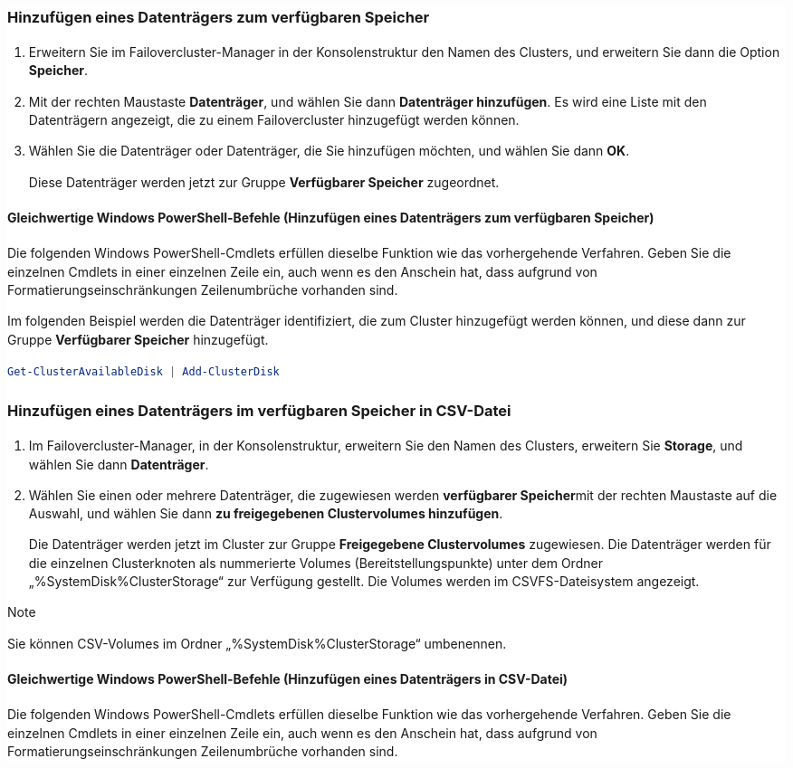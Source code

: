 ### <a name="add-a-disk-to-available-storage"></a>Hinzufügen eines Datenträgers zum verfügbaren Speicher

1. Erweitern Sie im Failovercluster-Manager in der Konsolenstruktur den Namen des Clusters, und erweitern Sie dann die Option **Speicher**.
2. Mit der rechten Maustaste **Datenträger**, und wählen Sie dann **Datenträger hinzufügen**. Es wird eine Liste mit den Datenträgern angezeigt, die zu einem Failovercluster hinzugefügt werden können.
3. Wählen Sie die Datenträger oder Datenträger, die Sie hinzufügen möchten, und wählen Sie dann **OK**.

    Diese Datenträger werden jetzt zur Gruppe **Verfügbarer Speicher** zugeordnet.

#### <a name="windows-powershell-equivalent-commands-add-a-disk-to-available-storage"></a>Gleichwertige Windows PowerShell-Befehle (Hinzufügen eines Datenträgers zum verfügbaren Speicher)

Die folgenden Windows PowerShell-Cmdlets erfüllen dieselbe Funktion wie das vorhergehende Verfahren. Geben Sie die einzelnen Cmdlets in einer einzelnen Zeile ein, auch wenn es den Anschein hat, dass aufgrund von Formatierungseinschränkungen Zeilenumbrüche vorhanden sind.

Im folgenden Beispiel werden die Datenträger identifiziert, die zum Cluster hinzugefügt werden können, und diese dann zur Gruppe **Verfügbarer Speicher** hinzugefügt.

```PowerShell
Get-ClusterAvailableDisk | Add-ClusterDisk
```

### <a name="add-a-disk-in-available-storage-to-csv"></a>Hinzufügen eines Datenträgers im verfügbaren Speicher in CSV-Datei

1. Im Failovercluster-Manager, in der Konsolenstruktur, erweitern Sie den Namen des Clusters, erweitern Sie **Storage**, und wählen Sie dann **Datenträger**.
2. Wählen Sie einen oder mehrere Datenträger, die zugewiesen werden **verfügbarer Speicher**mit der rechten Maustaste auf die Auswahl, und wählen Sie dann **zu freigegebenen Clustervolumes hinzufügen**.

    Die Datenträger werden jetzt im Cluster zur Gruppe **Freigegebene Clustervolumes** zugewiesen. Die Datenträger werden für die einzelnen Clusterknoten als nummerierte Volumes (Bereitstellungspunkte) unter dem Ordner „%SystemDisk%ClusterStorage“ zur Verfügung gestellt. Die Volumes werden im CSVFS-Dateisystem angezeigt.

>[!NOTE]
>Sie können CSV-Volumes im Ordner „%SystemDisk%ClusterStorage“ umbenennen.

#### <a name="windows-powershell-equivalent-commands-add-a-disk-to-csv"></a>Gleichwertige Windows PowerShell-Befehle (Hinzufügen eines Datenträgers in CSV-Datei)

Die folgenden Windows PowerShell-Cmdlets erfüllen dieselbe Funktion wie das vorhergehende Verfahren. Geben Sie die einzelnen Cmdlets in einer einzelnen Zeile ein, auch wenn es den Anschein hat, dass aufgrund von Formatierungseinschränkungen Zeilenumbrüche vorhanden sind.
